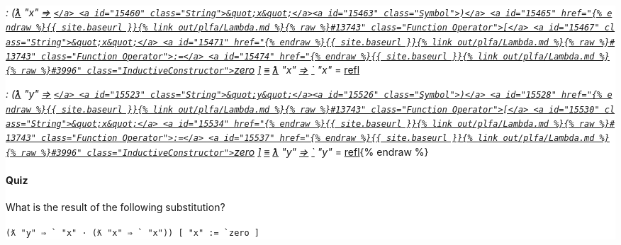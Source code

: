 <a id="15445" href="{% endraw %}{{ site.baseurl }}{% link out/plfa/Lambda.md %}{% raw %}#15445" class="Function">_</a> <a id="15447" class="Symbol">:</a> <a id="15449" class="Symbol">(</a><a id="15450" href="{% endraw %}{{ site.baseurl }}{% link out/plfa/Lambda.md %}{% raw %}#3902" class="InductiveConstructor Operator">ƛ</a> <a id="15452" class="String">&quot;x&quot;</a> <a id="15456" href="{% endraw %}{{ site.baseurl }}{% link out/plfa/Lambda.md %}{% raw %}#3902" class="InductiveConstructor Operator">⇒</a> <a id="15458" href="{% endraw %}{{ site.baseurl }}{% link out/plfa/Lambda.md %}{% raw %}#3863" class="InductiveConstructor Operator">`</a> <a id="15460" class="String">&quot;x&quot;</a><a id="15463" class="Symbol">)</a> <a id="15465" href="{% endraw %}{{ site.baseurl }}{% link out/plfa/Lambda.md %}{% raw %}#13743" class="Function Operator">[</a> <a id="15467" class="String">&quot;x&quot;</a> <a id="15471" href="{% endraw %}{{ site.baseurl }}{% link out/plfa/Lambda.md %}{% raw %}#13743" class="Function Operator">:=</a> <a id="15474" href="{% endraw %}{{ site.baseurl }}{% link out/plfa/Lambda.md %}{% raw %}#3996" class="InductiveConstructor">`zero</a> <a id="15480" href="{% endraw %}{{ site.baseurl }}{% link out/plfa/Lambda.md %}{% raw %}#13743" class="Function Operator">]</a> <a id="15482" href="https://agda.github.io/agda-stdlib/Agda.Builtin.Equality.html#83" class="Datatype Operator">≡</a> <a id="15484" href="{% endraw %}{{ site.baseurl }}{% link out/plfa/Lambda.md %}{% raw %}#3902" class="InductiveConstructor Operator">ƛ</a> <a id="15486" class="String">&quot;x&quot;</a> <a id="15490" href="{% endraw %}{{ site.baseurl }}{% link out/plfa/Lambda.md %}{% raw %}#3902" class="InductiveConstructor Operator">⇒</a> <a id="15492" href="{% endraw %}{{ site.baseurl }}{% link out/plfa/Lambda.md %}{% raw %}#3863" class="InductiveConstructor Operator">`</a> <a id="15494" class="String">&quot;x&quot;</a>
<a id="15498" class="Symbol">_</a> <a id="15500" class="Symbol">=</a> <a id="15502" href="https://agda.github.io/agda-stdlib/Agda.Builtin.Equality.html#140" class="InductiveConstructor">refl</a>

<a id="15508" href="{% endraw %}{{ site.baseurl }}{% link out/plfa/Lambda.md %}{% raw %}#15508" class="Function">_</a> <a id="15510" class="Symbol">:</a> <a id="15512" class="Symbol">(</a><a id="15513" href="{% endraw %}{{ site.baseurl }}{% link out/plfa/Lambda.md %}{% raw %}#3902" class="InductiveConstructor Operator">ƛ</a> <a id="15515" class="String">&quot;y&quot;</a> <a id="15519" href="{% endraw %}{{ site.baseurl }}{% link out/plfa/Lambda.md %}{% raw %}#3902" class="InductiveConstructor Operator">⇒</a> <a id="15521" href="{% endraw %}{{ site.baseurl }}{% link out/plfa/Lambda.md %}{% raw %}#3863" class="InductiveConstructor Operator">`</a> <a id="15523" class="String">&quot;y&quot;</a><a id="15526" class="Symbol">)</a> <a id="15528" href="{% endraw %}{{ site.baseurl }}{% link out/plfa/Lambda.md %}{% raw %}#13743" class="Function Operator">[</a> <a id="15530" class="String">&quot;x&quot;</a> <a id="15534" href="{% endraw %}{{ site.baseurl }}{% link out/plfa/Lambda.md %}{% raw %}#13743" class="Function Operator">:=</a> <a id="15537" href="{% endraw %}{{ site.baseurl }}{% link out/plfa/Lambda.md %}{% raw %}#3996" class="InductiveConstructor">`zero</a> <a id="15543" href="{% endraw %}{{ site.baseurl }}{% link out/plfa/Lambda.md %}{% raw %}#13743" class="Function Operator">]</a> <a id="15545" href="https://agda.github.io/agda-stdlib/Agda.Builtin.Equality.html#83" class="Datatype Operator">≡</a> <a id="15547" href="{% endraw %}{{ site.baseurl }}{% link out/plfa/Lambda.md %}{% raw %}#3902" class="InductiveConstructor Operator">ƛ</a> <a id="15549" class="String">&quot;y&quot;</a> <a id="15553" href="{% endraw %}{{ site.baseurl }}{% link out/plfa/Lambda.md %}{% raw %}#3902" class="InductiveConstructor Operator">⇒</a> <a id="15555" href="{% endraw %}{{ site.baseurl }}{% link out/plfa/Lambda.md %}{% raw %}#3863" class="InductiveConstructor Operator">`</a> <a id="15557" class="String">&quot;y&quot;</a>
<a id="15561" class="Symbol">_</a> <a id="15563" class="Symbol">=</a> <a id="15565" href="https://agda.github.io/agda-stdlib/Agda.Builtin.Equality.html#140" class="InductiveConstructor">refl</a>{% endraw %}</pre>


#### Quiz

What is the result of the following substitution?

    (ƛ "y" ⇒ ` "x" · (ƛ "x" ⇒ ` "x")) [ "x" := `zero ]
